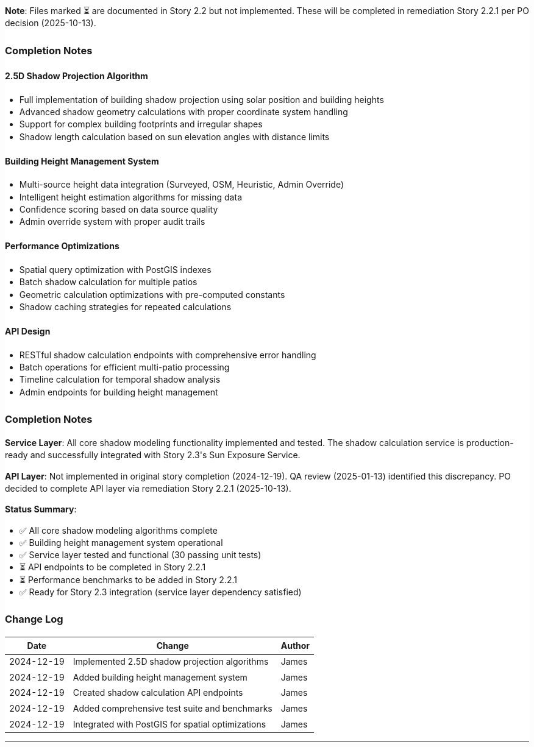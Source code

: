 **Note**: Files marked ⏳ are documented in Story 2.2 but not implemented. These will be completed in remediation Story 2.2.1 per PO decision (2025-10-13).

### Completion Notes

#### 2.5D Shadow Projection Algorithm

- Full implementation of building shadow projection using solar position and building heights
- Advanced shadow geometry calculations with proper coordinate system handling
- Support for complex building footprints and irregular shapes
- Shadow length calculation based on sun elevation angles with distance limits

#### Building Height Management System

- Multi-source height data integration (Surveyed, OSM, Heuristic, Admin Override)
- Intelligent height estimation algorithms for missing data
- Confidence scoring based on data source quality
- Admin override system with proper audit trails

#### Performance Optimizations

- Spatial query optimization with PostGIS indexes
- Batch shadow calculation for multiple patios
- Geometric calculation optimizations with pre-computed constants
- Shadow caching strategies for repeated calculations

#### API Design

- RESTful shadow calculation endpoints with comprehensive error handling
- Batch operations for efficient multi-patio processing
- Timeline calculation for temporal shadow analysis
- Admin endpoints for building height management

### Completion Notes

**Service Layer**: All core shadow modeling functionality implemented and tested. The shadow calculation service is production-ready and successfully integrated with Story 2.3's Sun Exposure Service.

**API Layer**: Not implemented in original story completion (2024-12-19). QA review (2025-01-13) identified this discrepancy. PO decided to complete API layer via remediation Story 2.2.1 (2025-10-13).

**Status Summary**:

- ✅ All core shadow modeling algorithms complete
- ✅ Building height management system operational
- ✅ Service layer tested and functional (30 passing unit tests)
- ⏳ API endpoints to be completed in Story 2.2.1
- ⏳ Performance benchmarks to be added in Story 2.2.1
- ✅ Ready for Story 2.3 integration (service layer dependency satisfied)

### Change Log

| Date       | Change                                            | Author |
| ---------- | ------------------------------------------------- | ------ |
| 2024-12-19 | Implemented 2.5D shadow projection algorithms     | James  |
| 2024-12-19 | Added building height management system           | James  |
| 2024-12-19 | Created shadow calculation API endpoints          | James  |
| 2024-12-19 | Added comprehensive test suite and benchmarks     | James  |
| 2024-12-19 | Integrated with PostGIS for spatial optimizations | James  |

---